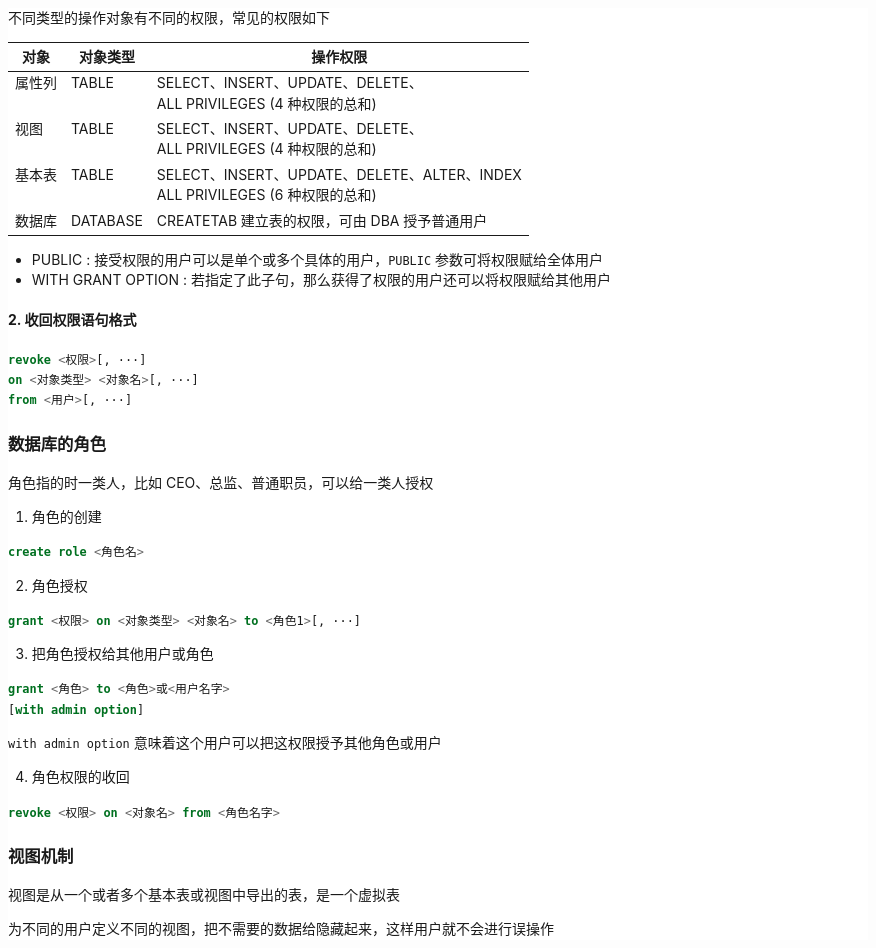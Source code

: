 不同类型的操作对象有不同的权限，常见的权限如下

| 对象   | 对象类型 | 操作权限                                                     |
| ------ | -------- | ------------------------------------------------------------ |
| 属性列 | TABLE    | SELECT、INSERT、UPDATE、DELETE、<br />ALL PRIVILEGES (4 种权限的总和) |
| 视图   | TABLE    | SELECT、INSERT、UPDATE、DELETE、<br />ALL PRIVILEGES (4 种权限的总和) |
| 基本表 | TABLE    | SELECT、INSERT、UPDATE、DELETE、ALTER、INDEX<br />ALL PRIVILEGES (6 种权限的总和) |
| 数据库 | DATABASE | CREATETAB 建立表的权限，可由 DBA 授予普通用户                |

* PUBLIC : 接受权限的用户可以是单个或多个具体的用户，`PUBLIC` 参数可将权限赋给全体用户
* WITH GRANT OPTION : 若指定了此子句，那么获得了权限的用户还可以将权限赋给其他用户

#### 2. 收回权限语句格式

```sql
revoke <权限>[, ···]
on <对象类型> <对象名>[, ···]
from <用户>[, ···]
```

### 数据库的角色

角色指的时一类人，比如 CEO、总监、普通职员，可以给一类人授权

1. 角色的创建

```sql
create role <角色名>
```

2. 角色授权

```sql
grant <权限> on <对象类型> <对象名> to <角色1>[, ···]
```

3. 把角色授权给其他用户或角色

```sql
grant <角色> to <角色>或<用户名字>
[with admin option]
```

`with admin option` 意味着这个用户可以把这权限授予其他角色或用户

4. 角色权限的收回

```sql
revoke <权限> on <对象名> from <角色名字>
```

### 视图机制

视图是从一个或者多个基本表或视图中导出的表，是一个虚拟表

为不同的用户定义不同的视图，把不需要的数据给隐藏起来，这样用户就不会进行误操作
